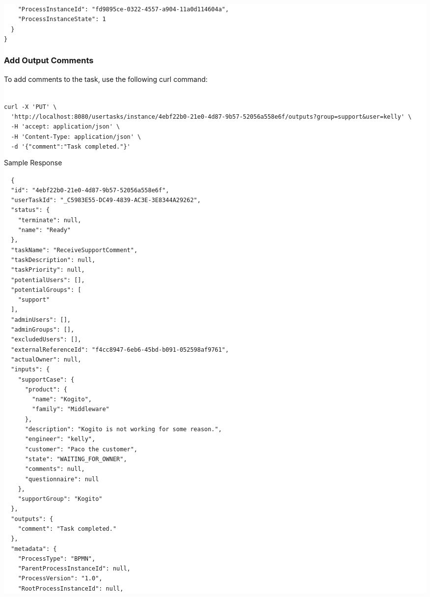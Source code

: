 ```{bash}
    "ProcessInstanceId": "fd9895ce-0322-4557-a904-11a0d114604a",
    "ProcessInstanceState": 1
  }
}
```

### Add Output Comments

To add comments to the task, use the following curl command:
```{bash}

curl -X 'PUT' \
  'http://localhost:8080/usertasks/instance/4ebf22b0-21e0-4d87-9b57-52056a558e6f/outputs?group=support&user=kelly' \
  -H 'accept: application/json' \
  -H 'Content-Type: application/json' \
  -d '{"comment":"Task completed."}'

  ```

  Sample Response

```{bash}
  {
  "id": "4ebf22b0-21e0-4d87-9b57-52056a558e6f",
  "userTaskId": "_C5983E55-DC49-4839-AC3E-3E8344A29262",
  "status": {
    "terminate": null,
    "name": "Ready"
  },
  "taskName": "ReceiveSupportComment",
  "taskDescription": null,
  "taskPriority": null,
  "potentialUsers": [],
  "potentialGroups": [
    "support"
  ],
  "adminUsers": [],
  "adminGroups": [],
  "excludedUsers": [],
  "externalReferenceId": "f4cc8947-6eb6-45bd-b091-052598af9761",
  "actualOwner": null,
  "inputs": {
    "supportCase": {
      "product": {
        "name": "Kogito",
        "family": "Middleware"
      },
      "description": "Kogito is not working for some reason.",
      "engineer": "kelly",
      "customer": "Paco the customer",
      "state": "WAITING_FOR_OWNER",
      "comments": null,
      "questionnaire": null
    },
    "supportGroup": "Kogito"
  },
  "outputs": {
    "comment": "Task completed."
  },
  "metadata": {
    "ProcessType": "BPMN",
    "ParentProcessInstanceId": null,
    "ProcessVersion": "1.0",
    "RootProcessInstanceId": null,
```